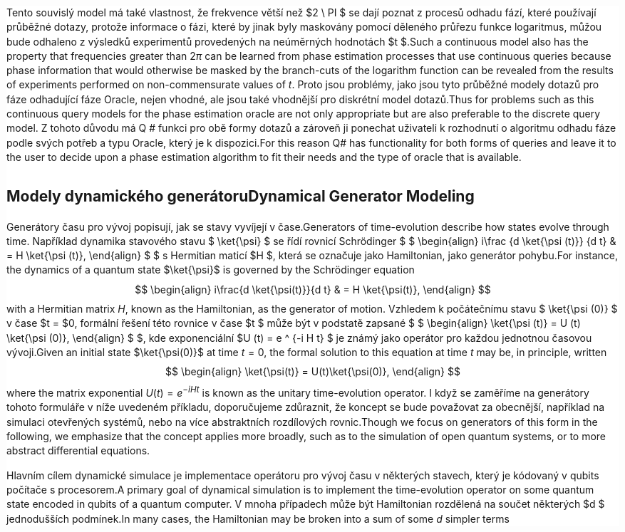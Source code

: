 <span data-ttu-id="3524c-198">Tento souvislý model má také vlastnost, že frekvence větší než $2 \ PI $ se dají poznat z procesů odhadu fází, které používají průběžné dotazy, protože informace o fázi, které by jinak byly maskovány pomocí děleného průřezu funkce logaritmus, můžou bude odhaleno z výsledků experimentů provedených na neúměrných hodnotách $t $.</span><span class="sxs-lookup"><span data-stu-id="3524c-198">Such a continuous model also has the property that frequencies greater than $2\pi$ can be learned from phase estimation processes that use continuous queries because phase information that would otherwise be masked by the branch-cuts of the logarithm function can be revealed from the results of experiments performed on non-commensurate values of $t$.</span></span>
<span data-ttu-id="3524c-199">Proto jsou problémy, jako jsou tyto průběžné modely dotazů pro fáze odhadující fáze Oracle, nejen vhodné, ale jsou také vhodnější pro diskrétní model dotazů.</span><span class="sxs-lookup"><span data-stu-id="3524c-199">Thus for problems such as this continuous query models for the phase estimation oracle are not only appropriate but are also preferable to the discrete query model.</span></span>
<span data-ttu-id="3524c-200">Z tohoto důvodu má Q # funkci pro obě formy dotazů a zároveň ji ponechat uživateli k rozhodnutí o algoritmu odhadu fáze podle svých potřeb a typu Oracle, který je k dispozici.</span><span class="sxs-lookup"><span data-stu-id="3524c-200">For this reason Q# has functionality for both forms of queries and leave it to the user to decide upon a phase estimation algorithm to fit their needs and the type of oracle that is available.</span></span>

## <a name="dynamical-generator-modeling"></a><span data-ttu-id="3524c-201">Modely dynamického generátoru</span><span class="sxs-lookup"><span data-stu-id="3524c-201">Dynamical Generator Modeling</span></span> ##

<span data-ttu-id="3524c-202">Generátory času pro vývoj popisují, jak se stavy vyvíjejí v čase.</span><span class="sxs-lookup"><span data-stu-id="3524c-202">Generators of time-evolution describe how states evolve through time.</span></span> <span data-ttu-id="3524c-203">Například dynamika stavového stavu $ \ket{\psi} $ se řídí rovnicí Schrödinger $ $ \begin{align} i\frac {d \ket{\psi (t)}} {d t} & = H \ket{\psi (t)}, \end{align} $ $ s Hermitian maticí $H $, která se označuje jako Hamiltonian, jako generátor pohybu.</span><span class="sxs-lookup"><span data-stu-id="3524c-203">For instance, the dynamics of a quantum state $\ket{\psi}$ is governed by the Schrödinger equation $$ \begin{align} i\frac{d \ket{\psi(t)}}{d t} & = H \ket{\psi(t)}, \end{align} $$ with a Hermitian matrix $H$, known as the Hamiltonian, as the generator of motion.</span></span> <span data-ttu-id="3524c-204">Vzhledem k počátečnímu stavu $ \ket{\psi (0)} $ v čase $t = $0, formální řešení této rovnice v čase $t $ může být v podstatě zapsané $ $ \begin{align} \ket{\psi (t)} = U (t) \ket{\psi (0)}, \end{align} $ $, kde exponenciální $U (t) = e ^ {-i H t} $ je známý jako operátor pro každou jednotnou časovou vývoji.</span><span class="sxs-lookup"><span data-stu-id="3524c-204">Given an initial state $\ket{\psi(0)}$ at time $t=0$, the formal solution to this equation at time $t$ may be, in principle, written $$ \begin{align} \ket{\psi(t)} = U(t)\ket{\psi(0)}, \end{align} $$ where the matrix exponential $U(t)=e^{-i H t}$ is known as the unitary time-evolution operator.</span></span> <span data-ttu-id="3524c-205">I když se zaměříme na generátory tohoto formuláře v níže uvedeném příkladu, doporučujeme zdůraznit, že koncept se bude považovat za obecnější, například na simulaci otevřených systémů, nebo na více abstraktních rozdílových rovnic.</span><span class="sxs-lookup"><span data-stu-id="3524c-205">Though we focus on generators of this form in the following, we emphasize that the concept applies more broadly, such as to the simulation of open quantum systems, or to more abstract differential equations.</span></span>

<span data-ttu-id="3524c-206">Hlavním cílem dynamické simulace je implementace operátoru pro vývoj času v některých stavech, který je kódovaný v qubits počítače s procesorem.</span><span class="sxs-lookup"><span data-stu-id="3524c-206">A primary goal of dynamical simulation is to implement the time-evolution operator on some quantum state encoded in qubits of a quantum computer.</span></span>  <span data-ttu-id="3524c-207">V mnoha případech může být Hamiltonian rozdělená na součet některých $d $ jednodušších podmínek.</span><span class="sxs-lookup"><span data-stu-id="3524c-207">In many cases, the Hamiltonian may be broken into a sum of some $d$ simpler terms</span></span>
